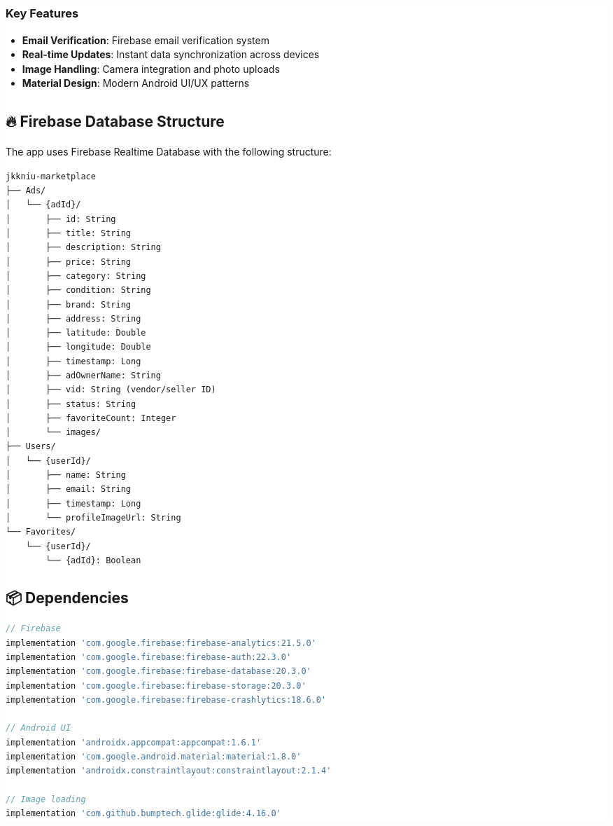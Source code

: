 ### Key Features

- **Email Verification**: Firebase email verification system
- **Real-time Updates**: Instant data synchronization across devices
- **Image Handling**: Camera integration and photo uploads
- **Material Design**: Modern Android UI/UX patterns

## 🔥 Firebase Database Structure

The app uses Firebase Realtime Database with the following structure:

```
jkkniu-marketplace
├── Ads/
│   └── {adId}/
│       ├── id: String
│       ├── title: String
│       ├── description: String
│       ├── price: String
│       ├── category: String
│       ├── condition: String
│       ├── brand: String
│       ├── address: String
│       ├── latitude: Double
│       ├── longitude: Double
│       ├── timestamp: Long
│       ├── adOwnerName: String
│       ├── vid: String (vendor/seller ID)
│       ├── status: String
│       ├── favoriteCount: Integer
│       └── images/
├── Users/
│   └── {userId}/
│       ├── name: String
│       ├── email: String
│       ├── timestamp: Long
│       └── profileImageUrl: String
└── Favorites/
    └── {userId}/
        └── {adId}: Boolean
```

## 📦 Dependencies

```gradle
// Firebase
implementation 'com.google.firebase:firebase-analytics:21.5.0'
implementation 'com.google.firebase:firebase-auth:22.3.0'
implementation 'com.google.firebase:firebase-database:20.3.0'
implementation 'com.google.firebase:firebase-storage:20.3.0'
implementation 'com.google.firebase:firebase-crashlytics:18.6.0'

// Android UI
implementation 'androidx.appcompat:appcompat:1.6.1'
implementation 'com.google.android.material:material:1.8.0'
implementation 'androidx.constraintlayout:constraintlayout:2.1.4'

// Image loading
implementation 'com.github.bumptech.glide:glide:4.16.0'
```
